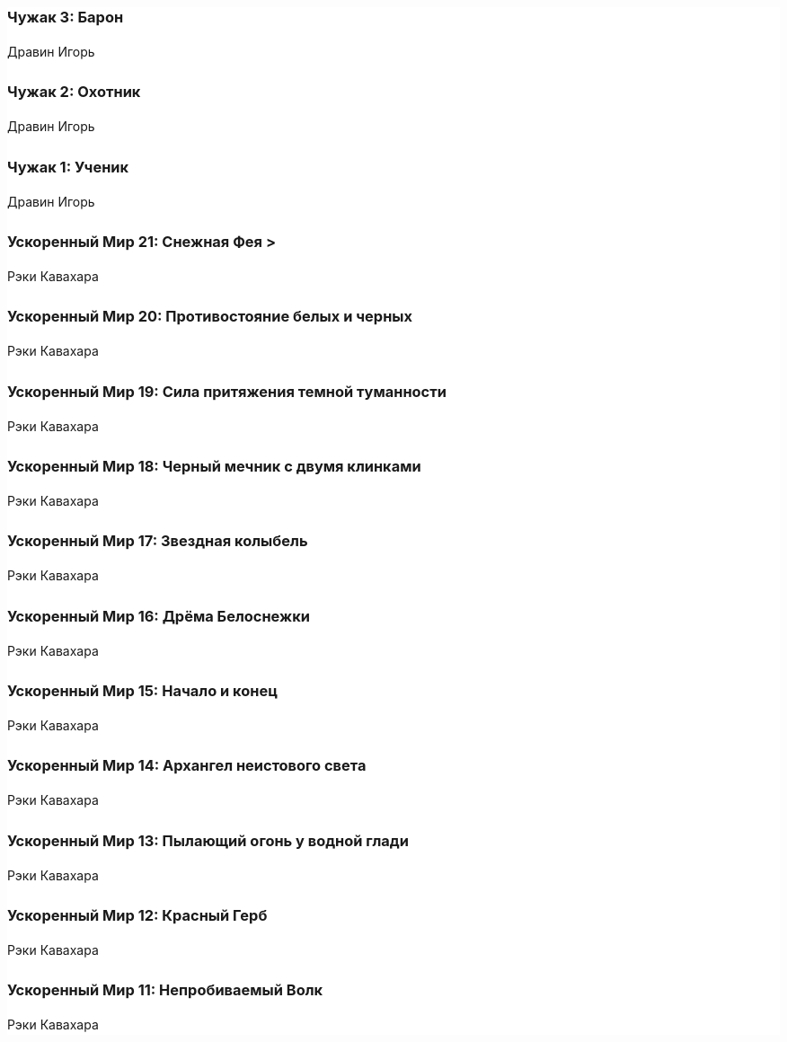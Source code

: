
### Чужак 3: Барон
Дравин Игорь


### Чужак 2: Охотник
Дравин Игорь


### Чужак 1: Ученик
Дравин Игорь


### Ускоренный Мир 21: Снежная Фея >
Рэки Кавахара


### Ускоренный Мир 20: Противостояние белых и черных
Рэки Кавахара


### Ускоренный Мир 19: Сила притяжения темной туманности
Рэки Кавахара


### Ускоренный Мир 18: Черный мечник с двумя клинками
Рэки Кавахара


### Ускоренный Мир 17: Звездная колыбель
Рэки Кавахара


### Ускоренный Мир 16: Дрёма Белоснежки
Рэки Кавахара


### Ускоренный Мир 15: Начало и конец
Рэки Кавахара


### Ускоренный Мир 14: Архангел неистового света
Рэки Кавахара


### Ускоренный Мир 13: Пылающий огонь у водной глади
Рэки Кавахара


### Ускоренный Мир 12: Красный Герб
Рэки Кавахара


### Ускоренный Мир 11: Непробиваемый Волк
Рэки Кавахара
